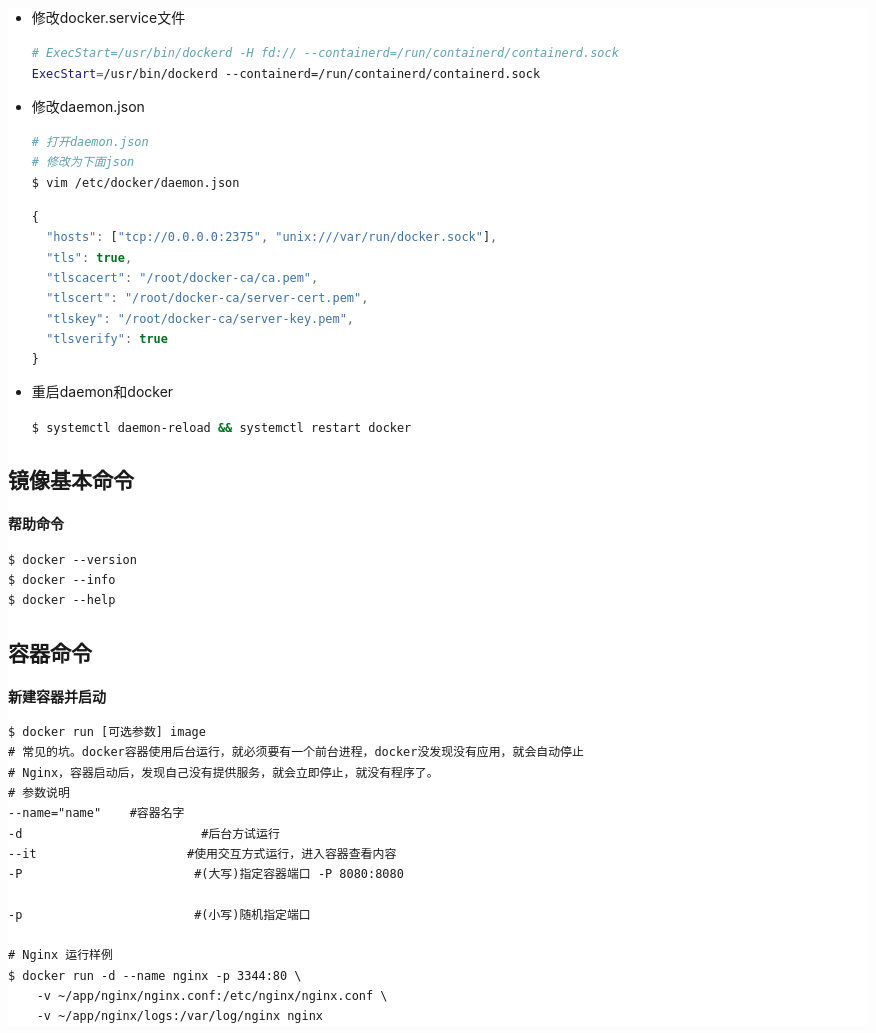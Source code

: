 * 修改docker.service文件

  ```bash
  # ExecStart=/usr/bin/dockerd -H fd:// --containerd=/run/containerd/containerd.sock
  ExecStart=/usr/bin/dockerd --containerd=/run/containerd/containerd.sock
  ```

* 修改daemon.json

  ```bash
  # 打开daemon.json
  # 修改为下面json
  $ vim /etc/docker/daemon.json
  ```

  ```javascript
  {
    "hosts": ["tcp://0.0.0.0:2375", "unix:///var/run/docker.sock"],
    "tls": true,
    "tlscacert": "/root/docker-ca/ca.pem",
    "tlscert": "/root/docker-ca/server-cert.pem",
    "tlskey": "/root/docker-ca/server-key.pem",
    "tlsverify": true
  }
  ```

* 重启daemon和docker

  ```bash
  $ systemctl daemon-reload && systemctl restart docker
  ```

## 镜像基本命令

**帮助命令**

```text
$ docker --version
$ docker --info
$ docker --help
```

## 容器命令

**新建容器并启动**

```text
$ docker run [可选参数] image
# 常见的坑。docker容器使用后台运行，就必须要有一个前台进程，docker没发现没有应用，就会自动停止
# Nginx，容器启动后，发现自己没有提供服务，就会立即停止，就没有程序了。
# 参数说明
--name="name"    #容器名字
-d                         #后台方试运行
--it                     #使用交互方式运行，进入容器查看内容
-P                        #(大写)指定容器端口 -P 8080:8080

-p                        #(小写)随机指定端口

# Nginx 运行样例
$ docker run -d --name nginx -p 3344:80 \
    -v ~/app/nginx/nginx.conf:/etc/nginx/nginx.conf \
    -v ~/app/nginx/logs:/var/log/nginx nginx
```
